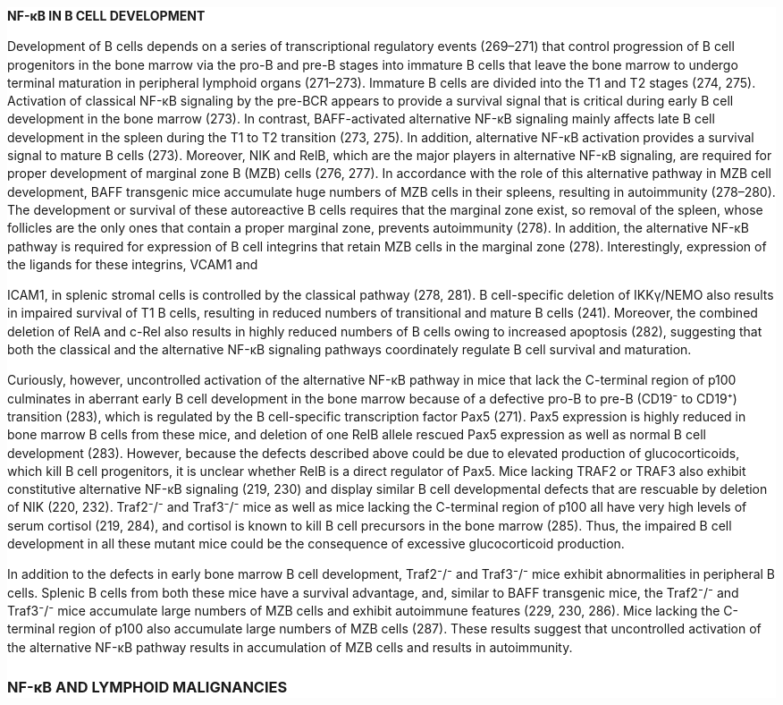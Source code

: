 **NF-κB IN B CELL DEVELOPMENT**

Development of B cells depends on a series of transcriptional regulatory events (269–271) that control progression of B cell progenitors in the bone marrow via the pro-B and pre-B stages into immature B cells that leave the bone marrow to undergo terminal maturation in peripheral lymphoid organs (271–273). Immature B cells are divided into the T1 and T2 stages (274, 275). Activation of classical NF-κB signaling by the pre-BCR appears to provide a survival signal that is critical during early B cell development in the bone marrow (273). In contrast, BAFF-activated alternative NF-κB signaling mainly affects late B cell development in the spleen during the T1 to T2 transition (273, 275). In addition, alternative NF-κB activation provides a survival signal to mature B cells (273). Moreover, NIK and RelB, which are the major players in alternative NF-κB signaling, are required for proper development of marginal zone B (MZB) cells (276, 277). In accordance with the role of this alternative pathway in MZB cell development, BAFF transgenic mice accumulate huge numbers of MZB cells in their spleens, resulting in autoimmunity (278–280). The development or survival of these autoreactive B cells requires that the marginal zone exist, so removal of the spleen, whose follicles are the only ones that contain a proper marginal zone, prevents autoimmunity (278). In addition, the alternative NF-κB pathway is required for expression of B cell integrins that retain MZB cells in the marginal zone (278). Interestingly, expression of the ligands for these integrins, VCAM1 and

ICAM1, in splenic stromal cells is controlled by the classical pathway (278, 281). B cell-specific deletion of IKKγ/NEMO also results in impaired survival of T1 B cells, resulting in reduced numbers of transitional and mature B cells (241). Moreover, the combined deletion of RelA and c-Rel also results in highly reduced numbers of B cells owing to increased apoptosis (282), suggesting that both the classical and the alternative NF-κB signaling pathways coordinately regulate B cell survival and maturation.

Curiously, however, uncontrolled activation of the alternative NF-κB pathway in mice that lack the C-terminal region of p100 culminates in aberrant early B cell development in the bone marrow because of a defective pro-B to pre-B (CD19⁻ to CD19⁺) transition (283), which is regulated by the B cell-specific transcription factor Pax5 (271). Pax5 expression is highly reduced in bone marrow B cells from these mice, and deletion of one RelB allele rescued Pax5 expression as well as normal B cell development (283). However, because the defects described above could be due to elevated production of glucocorticoids, which kill B cell progenitors, it is unclear whether RelB is a direct regulator of Pax5. Mice lacking TRAF2 or TRAF3 also exhibit constitutive alternative NF-κB signaling (219, 230) and display similar B cell developmental defects that are rescuable by deletion of NIK (220, 232). Traf2⁻/⁻ and Traf3⁻/⁻ mice as well as mice lacking the C-terminal region of p100 all have very high levels of serum cortisol (219, 284), and cortisol is known to kill B cell precursors in the bone marrow (285). Thus, the impaired B cell development in all these mutant mice could be the consequence of excessive glucocorticoid production.

In addition to the defects in early bone marrow B cell development, Traf2⁻/⁻ and Traf3⁻/⁻ mice exhibit abnormalities in peripheral B cells. Splenic B cells from both these mice have a survival advantage, and, similar to BAFF transgenic mice, the Traf2⁻/⁻ and Traf3⁻/⁻ mice accumulate large numbers of MZB cells and exhibit autoimmune features (229, 230, 286). Mice lacking the C-terminal region of p100 also accumulate large numbers of MZB cells
(287). These results suggest that uncontrolled activation of the alternative NF-κB pathway results in accumulation of MZB cells and results in autoimmunity.

### **NF-κB AND LYMPHOID MALIGNANCIES**
